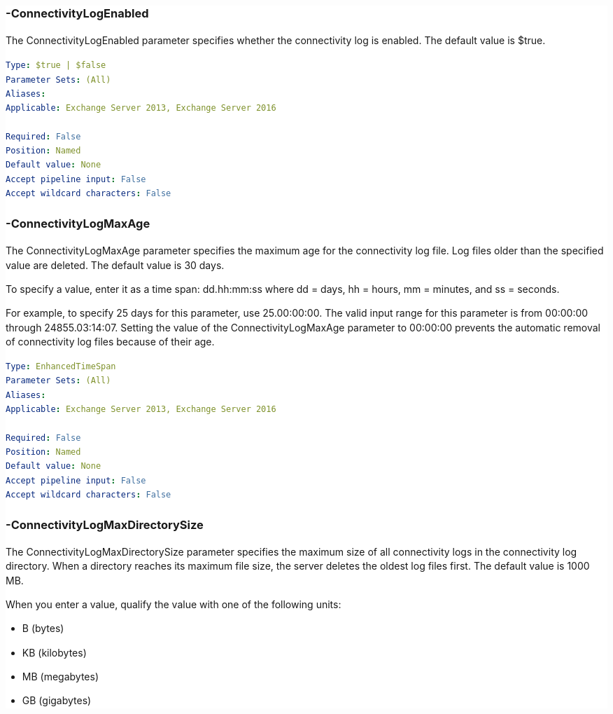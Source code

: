 ### -ConnectivityLogEnabled
The ConnectivityLogEnabled parameter specifies whether the connectivity log is enabled. The default value is $true.

```yaml
Type: $true | $false
Parameter Sets: (All)
Aliases:
Applicable: Exchange Server 2013, Exchange Server 2016

Required: False
Position: Named
Default value: None
Accept pipeline input: False
Accept wildcard characters: False
```

### -ConnectivityLogMaxAge
The ConnectivityLogMaxAge parameter specifies the maximum age for the connectivity log file. Log files older than the specified value are deleted. The default value is 30 days.

To specify a value, enter it as a time span: dd.hh:mm:ss where dd = days, hh = hours, mm = minutes, and ss = seconds.

For example, to specify 25 days for this parameter, use 25.00:00:00. The valid input range for this parameter is from 00:00:00 through 24855.03:14:07. Setting the value of the ConnectivityLogMaxAge parameter to 00:00:00 prevents the automatic removal of connectivity log files because of their age.

```yaml
Type: EnhancedTimeSpan
Parameter Sets: (All)
Aliases:
Applicable: Exchange Server 2013, Exchange Server 2016

Required: False
Position: Named
Default value: None
Accept pipeline input: False
Accept wildcard characters: False
```

### -ConnectivityLogMaxDirectorySize
The ConnectivityLogMaxDirectorySize parameter specifies the maximum size of all connectivity logs in the connectivity log directory. When a directory reaches its maximum file size, the server deletes the oldest log files first. The default value is 1000 MB.

When you enter a value, qualify the value with one of the following units:

- B (bytes)

- KB (kilobytes)

- MB (megabytes)

- GB (gigabytes)
